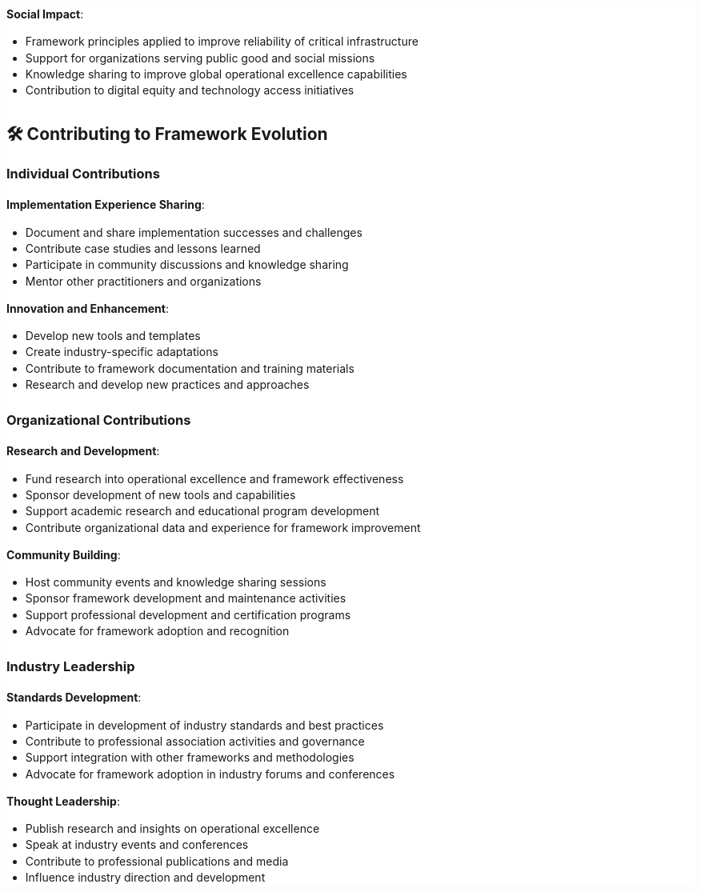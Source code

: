**Social Impact**:

- Framework principles applied to improve reliability of critical infrastructure
- Support for organizations serving public good and social missions
- Knowledge sharing to improve global operational excellence capabilities
- Contribution to digital equity and technology access initiatives

## 🛠️ Contributing to Framework Evolution

### Individual Contributions

**Implementation Experience Sharing**:

- Document and share implementation successes and challenges
- Contribute case studies and lessons learned
- Participate in community discussions and knowledge sharing
- Mentor other practitioners and organizations

**Innovation and Enhancement**:

- Develop new tools and templates
- Create industry-specific adaptations
- Contribute to framework documentation and training materials
- Research and develop new practices and approaches

### Organizational Contributions

**Research and Development**:

- Fund research into operational excellence and framework effectiveness
- Sponsor development of new tools and capabilities
- Support academic research and educational program development
- Contribute organizational data and experience for framework improvement

**Community Building**:

- Host community events and knowledge sharing sessions
- Sponsor framework development and maintenance activities
- Support professional development and certification programs
- Advocate for framework adoption and recognition

### Industry Leadership

**Standards Development**:

- Participate in development of industry standards and best practices
- Contribute to professional association activities and governance
- Support integration with other frameworks and methodologies
- Advocate for framework adoption in industry forums and conferences

**Thought Leadership**:

- Publish research and insights on operational excellence
- Speak at industry events and conferences
- Contribute to professional publications and media
- Influence industry direction and development
